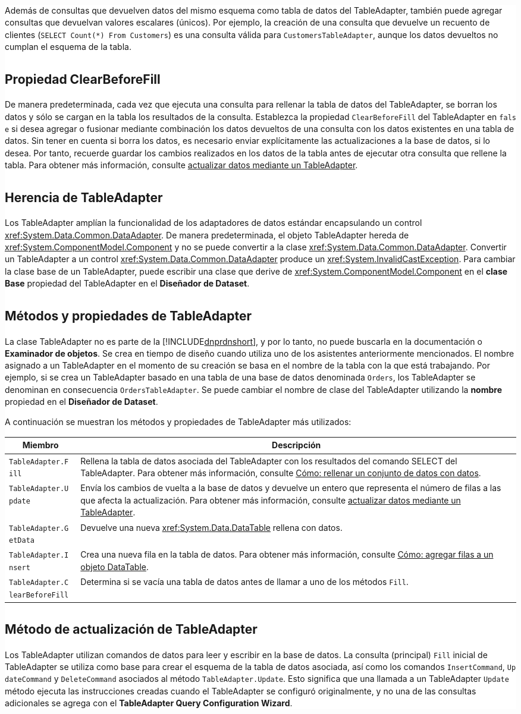  Además de consultas que devuelven datos del mismo esquema como tabla de datos del TableAdapter, también puede agregar consultas que devuelvan valores escalares (únicos). Por ejemplo, la creación de una consulta que devuelve un recuento de clientes (`SELECT Count(*) From Customers`) es una consulta válida para `CustomersTableAdapter`, aunque los datos devueltos no cumplan el esquema de la tabla.  
  
## <a name="clearbeforefill-property"></a>Propiedad ClearBeforeFill  
 De manera predeterminada, cada vez que ejecuta una consulta para rellenar la tabla de datos del TableAdapter, se borran los datos y sólo se cargan en la tabla los resultados de la consulta. Establezca la propiedad `ClearBeforeFill` del TableAdapter en `false` si desea agregar o fusionar mediante combinación los datos devueltos de una consulta con los datos existentes en una tabla de datos. Sin tener en cuenta si borra los datos, es necesario enviar explícitamente las actualizaciones a la base de datos, si lo desea. Por tanto, recuerde guardar los cambios realizados en los datos de la tabla antes de ejecutar otra consulta que rellene la tabla. Para obtener más información, consulte [actualizar datos mediante un TableAdapter](../data-tools/update-data-by-using-a-tableadapter.md).  
  
## <a name="tableadapter-inheritance"></a>Herencia de TableAdapter  
 Los TableAdapter amplían la funcionalidad de los adaptadores de datos estándar encapsulando un control <xref:System.Data.Common.DataAdapter>. De manera predeterminada, el objeto TableAdapter hereda de <xref:System.ComponentModel.Component> y no se puede convertir a la clase <xref:System.Data.Common.DataAdapter>. Convertir un TableAdapter a un control <xref:System.Data.Common.DataAdapter> produce un <xref:System.InvalidCastException>. Para cambiar la clase base de un TableAdapter, puede escribir una clase que derive de <xref:System.ComponentModel.Component> en el **clase Base** propiedad del TableAdapter en el **Diseñador de Dataset**.  
  
## <a name="tableadapter-methods-and-properties"></a>Métodos y propiedades de TableAdapter  
 La clase TableAdapter no es parte de la [!INCLUDE[dnprdnshort](../includes/dnprdnshort-md.md)], y por lo tanto, no puede buscarla en la documentación o **Examinador de objetos**. Se crea en tiempo de diseño cuando utiliza uno de los asistentes anteriormente mencionados. El nombre asignado a un TableAdapter en el momento de su creación se basa en el nombre de la tabla con la que está trabajando. Por ejemplo, si se crea un TableAdapter basado en una tabla de una base de datos denominada `Orders`, los TableAdapter se denominan en consecuencia `OrdersTableAdapter`. Se puede cambiar el nombre de clase del TableAdapter utilizando la **nombre** propiedad en el **Diseñador de Dataset**.  
  
 A continuación se muestran los métodos y propiedades de TableAdapter más utilizados:  
  
|Miembro|Descripción|  
|------------|-----------------|  
|`TableAdapter.Fill`|Rellena la tabla de datos asociada del TableAdapter con los resultados del comando SELECT del TableAdapter. Para obtener más información, consulte [Cómo: rellenar un conjunto de datos con datos](../data-tools/how-to-fill-a-dataset-with-data.md).|  
|`TableAdapter.Update`|Envía los cambios de vuelta a la base de datos y devuelve un entero que representa el número de filas a las que afecta la actualización. Para obtener más información, consulte [actualizar datos mediante un TableAdapter](../data-tools/update-data-by-using-a-tableadapter.md).|  
|`TableAdapter.GetData`|Devuelve una nueva <xref:System.Data.DataTable> rellena con datos.|  
|`TableAdapter.Insert`|Crea una nueva fila en la tabla de datos. Para obtener más información, consulte [Cómo: agregar filas a un objeto DataTable](http://msdn.microsoft.com/library/78ebbb43-c402-49cf-81da-0715289487bf).|  
|`TableAdapter.ClearBeforeFill`|Determina si se vacía una tabla de datos antes de llamar a uno de los métodos `Fill`.|  
  
## <a name="tableadapter-update-method"></a>Método de actualización de TableAdapter  
 Los TableAdapter utilizan comandos de datos para leer y escribir en la base de datos. La consulta (principal) `Fill` inicial de TableAdapter se utiliza como base para crear el esquema de la tabla de datos asociada, así como los comandos `InsertCommand`, `UpdateCommand` y `DeleteCommand` asociados al método `TableAdapter.Update`. Esto significa que una llamada a un TableAdapter `Update` método ejecuta las instrucciones creadas cuando el TableAdapter se configuró originalmente, y no una de las consultas adicionales se agrega con el **TableAdapter Query Configuration Wizard**.  
  